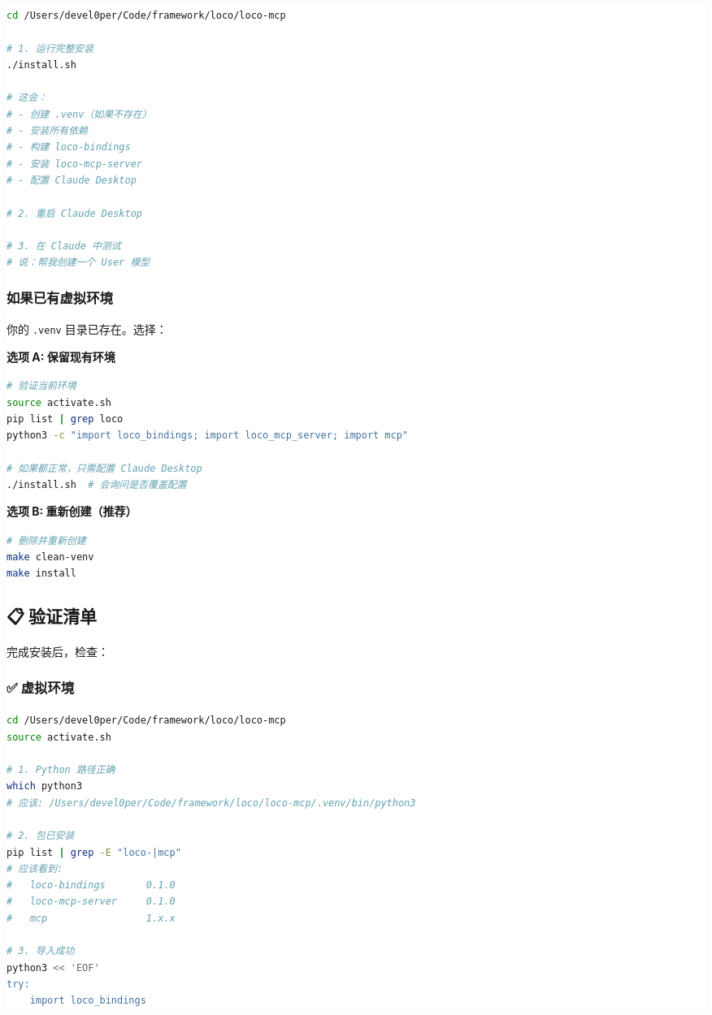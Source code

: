 ```bash
cd /Users/devel0per/Code/framework/loco/loco-mcp

# 1. 运行完整安装
./install.sh

# 这会：
# - 创建 .venv（如果不存在）
# - 安装所有依赖
# - 构建 loco-bindings
# - 安装 loco-mcp-server
# - 配置 Claude Desktop

# 2. 重启 Claude Desktop

# 3. 在 Claude 中测试
# 说：帮我创建一个 User 模型
```

### 如果已有虚拟环境

你的 `.venv` 目录已存在。选择：

**选项 A: 保留现有环境**
```bash
# 验证当前环境
source activate.sh
pip list | grep loco
python3 -c "import loco_bindings; import loco_mcp_server; import mcp"

# 如果都正常，只需配置 Claude Desktop
./install.sh  # 会询问是否覆盖配置
```

**选项 B: 重新创建（推荐）**
```bash
# 删除并重新创建
make clean-venv
make install
```

## 📋 验证清单

完成安装后，检查：

### ✅ 虚拟环境

```bash
cd /Users/devel0per/Code/framework/loco/loco-mcp
source activate.sh

# 1. Python 路径正确
which python3
# 应该: /Users/devel0per/Code/framework/loco/loco-mcp/.venv/bin/python3

# 2. 包已安装
pip list | grep -E "loco-|mcp"
# 应该看到:
#   loco-bindings       0.1.0
#   loco-mcp-server     0.1.0
#   mcp                 1.x.x

# 3. 导入成功
python3 << 'EOF'
try:
    import loco_bindings
```